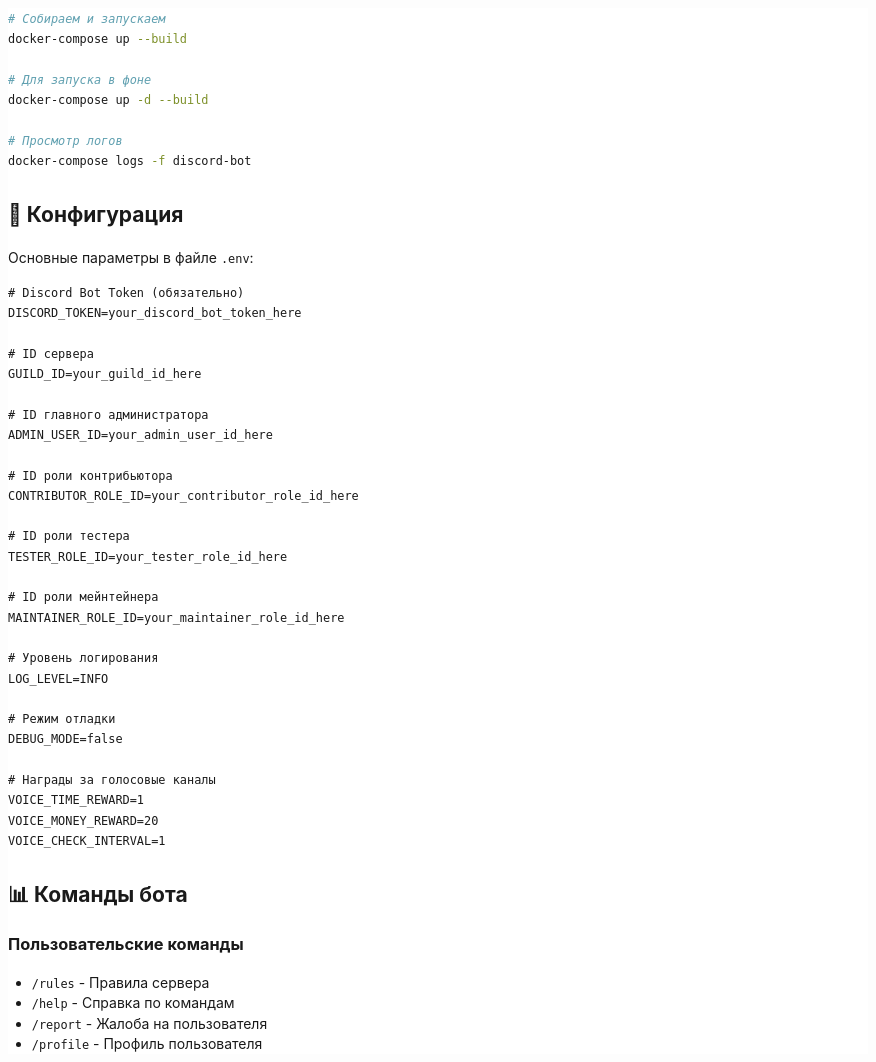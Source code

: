 ```bash
# Собираем и запускаем
docker-compose up --build

# Для запуска в фоне
docker-compose up -d --build

# Просмотр логов
docker-compose logs -f discord-bot
```

## 🔧 Конфигурация

Основные параметры в файле `.env`:

```env
# Discord Bot Token (обязательно)
DISCORD_TOKEN=your_discord_bot_token_here

# ID сервера
GUILD_ID=your_guild_id_here

# ID главного администратора
ADMIN_USER_ID=your_admin_user_id_here

# ID роли контрибьютора
CONTRIBUTOR_ROLE_ID=your_contributor_role_id_here

# ID роли тестера
TESTER_ROLE_ID=your_tester_role_id_here

# ID роли мейнтейнера
MAINTAINER_ROLE_ID=your_maintainer_role_id_here

# Уровень логирования
LOG_LEVEL=INFO

# Режим отладки
DEBUG_MODE=false

# Награды за голосовые каналы
VOICE_TIME_REWARD=1
VOICE_MONEY_REWARD=20
VOICE_CHECK_INTERVAL=1
```

## 📊 Команды бота

### Пользовательские команды
- `/rules` - Правила сервера
- `/help` - Справка по командам
- `/report` - Жалоба на пользователя
- `/profile` - Профиль пользователя
